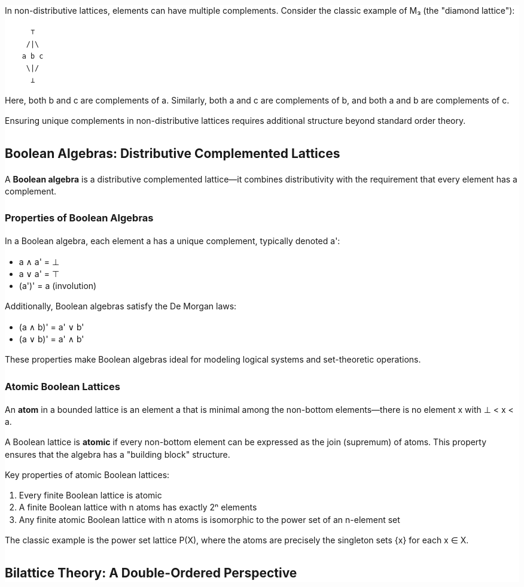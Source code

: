 In non-distributive lattices, elements can have multiple complements. Consider the classic example of M₃ (the "diamond lattice"):

```
      ⊤
     /|\ 
    a b c
     \|/
      ⊥
```

Here, both b and c are complements of a. Similarly, both a and c are complements of b, and both a and b are complements of c.

Ensuring unique complements in non-distributive lattices requires additional structure beyond standard order theory.

## Boolean Algebras: Distributive Complemented Lattices

A **Boolean algebra** is a distributive complemented lattice—it combines distributivity with the requirement that every element has a complement.

### Properties of Boolean Algebras

In a Boolean algebra, each element a has a unique complement, typically denoted a':
- a ∧ a' = ⊥
- a ∨ a' = ⊤
- (a')' = a (involution)

Additionally, Boolean algebras satisfy the De Morgan laws:
- (a ∧ b)' = a' ∨ b'
- (a ∨ b)' = a' ∧ b'

These properties make Boolean algebras ideal for modeling logical systems and set-theoretic operations.

### Atomic Boolean Lattices

An **atom** in a bounded lattice is an element a that is minimal among the non-bottom elements—there is no element x with ⊥ < x < a.

A Boolean lattice is **atomic** if every non-bottom element can be expressed as the join (supremum) of atoms. This property ensures that the algebra has a "building block" structure.

Key properties of atomic Boolean lattices:
1. Every finite Boolean lattice is atomic
2. A finite Boolean lattice with n atoms has exactly 2ⁿ elements
3. Any finite atomic Boolean lattice with n atoms is isomorphic to the power set of an n-element set

The classic example is the power set lattice P(X), where the atoms are precisely the singleton sets {x} for each x ∈ X.

## Bilattice Theory: A Double-Ordered Perspective
